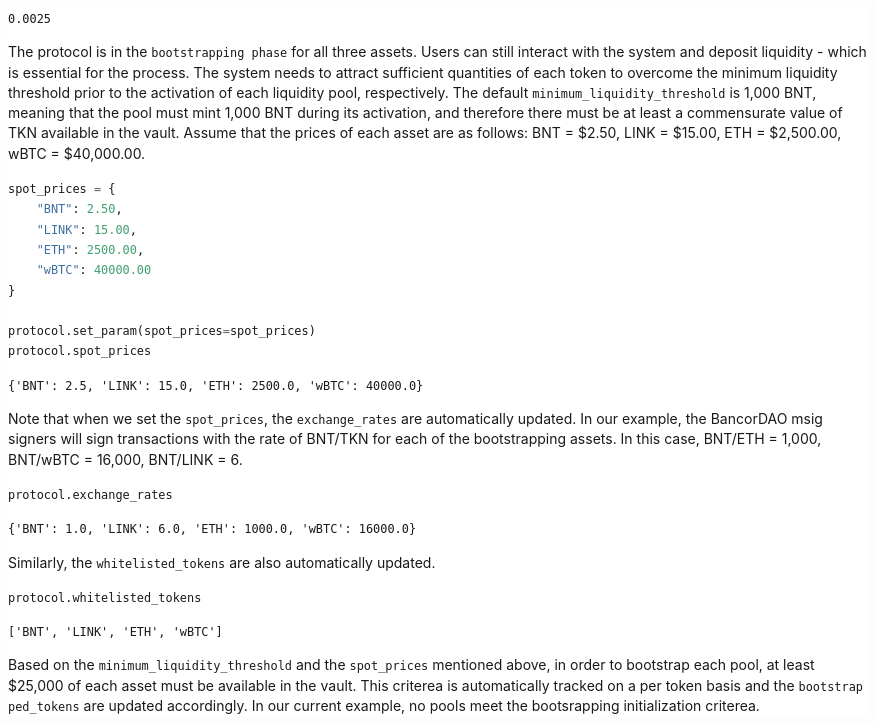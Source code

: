 


    0.0025



The protocol is in the `bootstrapping phase` for all three assets. Users can still interact with the system and deposit liquidity - which is essential for the process. The system needs to attract sufficient quantities of each token to overcome the minimum liquidity threshold prior to the activation of each liquidity pool, respectively. The default `minimum_liquidity_threshold` is 1,000 BNT, meaning that the pool must mint 1,000 BNT during its activation, and therefore there must be at least a commensurate value of TKN available in the vault. Assume that the prices of each asset are as follows: BNT = $2.50, LINK = $15.00, ETH = $2,500.00, wBTC = $40,000.00.


```python
spot_prices = {
    "BNT": 2.50,
    "LINK": 15.00,
    "ETH": 2500.00,
    "wBTC": 40000.00
}

protocol.set_param(spot_prices=spot_prices)
protocol.spot_prices
```




    {'BNT': 2.5, 'LINK': 15.0, 'ETH': 2500.0, 'wBTC': 40000.0}



Note that when we set the `spot_prices`, the `exchange_rates` are automatically updated. In our example, the BancorDAO msig signers will sign transactions with the rate of BNT/TKN for each of the bootstrapping assets. In this case, BNT/ETH = 1,000, BNT/wBTC = 16,000, BNT/LINK =  6.


```python
protocol.exchange_rates
```




    {'BNT': 1.0, 'LINK': 6.0, 'ETH': 1000.0, 'wBTC': 16000.0}



Similarly, the `whitelisted_tokens` are also automatically updated.


```python
protocol.whitelisted_tokens
```




    ['BNT', 'LINK', 'ETH', 'wBTC']



Based on the `minimum_liquidity_threshold` and the `spot_prices` mentioned above, in order to bootstrap each pool, at least $25,000 of each asset must be available in the vault. This criterea is automatically tracked on a per token basis and the `bootstrapped_tokens` are updated accordingly. In our current example, no pools meet the bootsrapping initialization criterea.
